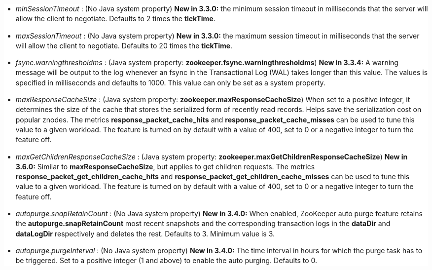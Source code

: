 * *minSessionTimeout* :
    (No Java system property)
    **New in 3.3.0:** the
    minimum session timeout in milliseconds that the server
    will allow the client to negotiate. Defaults to 2 times
    the **tickTime**.

* *maxSessionTimeout* :
    (No Java system property)
    **New in 3.3.0:** the
    maximum session timeout in milliseconds that the server
    will allow the client to negotiate. Defaults to 20 times
    the **tickTime**.

* *fsync.warningthresholdms* :
    (Java system property: **zookeeper.fsync.warningthresholdms**)
    **New in 3.3.4:** A
    warning message will be output to the log whenever an
    fsync in the Transactional Log (WAL) takes longer than
    this value. The values is specified in milliseconds and
    defaults to 1000. This value can only be set as a
    system property.

* *maxResponseCacheSize* :
    (Java system property: **zookeeper.maxResponseCacheSize**)
    When set to a positive integer, it determines the size
    of the cache that stores the serialized form of recently
    read records. Helps save the serialization cost on
    popular znodes. The metrics **response_packet_cache_hits**
    and **response_packet_cache_misses** can be used to tune
    this value to a given workload. The feature is turned on
    by default with a value of 400, set to 0 or a negative
    integer to turn the feature off.

* *maxGetChildrenResponseCacheSize* :
    (Java system property: **zookeeper.maxGetChildrenResponseCacheSize**)
    **New in 3.6.0:**
    Similar to **maxResponseCacheSize**, but applies to get children
    requests. The metrics **response_packet_get_children_cache_hits**
    and **response_packet_get_children_cache_misses** can be used to tune
    this value to a given workload. The feature is turned on
    by default with a value of 400, set to 0 or a negative
    integer to turn the feature off.

* *autopurge.snapRetainCount* :
    (No Java system property)
    **New in 3.4.0:**
    When enabled, ZooKeeper auto purge feature retains
    the **autopurge.snapRetainCount** most
    recent snapshots and the corresponding transaction logs in the
    **dataDir** and **dataLogDir** respectively and deletes the rest.
    Defaults to 3. Minimum value is 3.

* *autopurge.purgeInterval* :
    (No Java system property)
    **New in 3.4.0:** The
    time interval in hours for which the purge task has to
    be triggered. Set to a positive integer (1 and above)
    to enable the auto purging. Defaults to 0.
